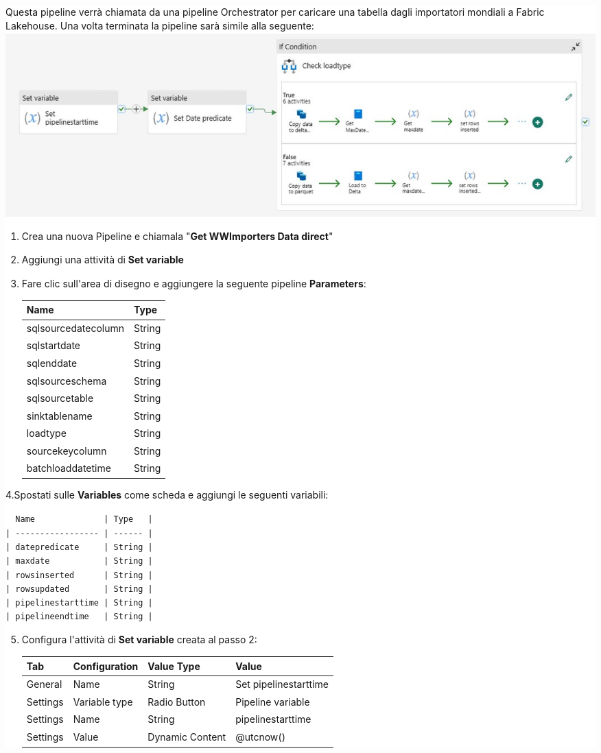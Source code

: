 Questa pipeline verrà chiamata da una pipeline Orchestrator per caricare una tabella dagli importatori mondiali a Fabric Lakehouse. Una volta terminata la pipeline sarà simile alla seguente: ![get-wwi-data](images/get-wwi-data-pipeline.jpg)

1. Crea una nuova Pipeline  e chiamala "**Get WWImporters Data direct**"
2. Aggiungi una attività  di **Set variable** 
3. Fare clic sull'area di disegno e aggiungere la seguente pipeline **Parameters**:

      Name                | Type   |
     ------------------- | ------ |
     sqlsourcedatecolumn | String |
     sqlstartdate        | String |
     sqlenddate          | String |
     sqlsourceschema     | String |
     sqlsourcetable      | String |
     sinktablename       | String |
     loadtype            | String |
     sourcekeycolumn     | String |
     batchloaddatetime   | String |

4.Spostati sulle  **Variables** come scheda e aggiungi le seguenti variabili: 

      Name              | Type   |
    | ----------------- | ------ |
    | datepredicate     | String |
    | maxdate           | String |
    | rowsinserted      | String |
    | rowsupdated       | String |
    | pipelinestarttime | String |
    | pipelineendtime   | String |
    
5. Configura l'attività di  **Set variable** creata al passo 2:

    | Tab      | Configuration | Value Type         | Value                 |
    | -------- | ------------- | ------------------ | --------------------- |
    | General  | Name          | String             | Set pipelinestarttime |
    | Settings | Variable type | Radio Button       | Pipeline variable     |
    | Settings | Name          | String             | pipelinestarttime     |
    | Settings | Value         | Dynamic Content | @utcnow()             |
   